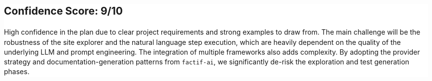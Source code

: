 ## Confidence Score: 9/10
High confidence in the plan due to clear project requirements and strong examples to draw from. The main challenge will be the robustness of the site explorer and the natural language step execution, which are heavily dependent on the quality of the underlying LLM and prompt engineering. The integration of multiple frameworks also adds complexity. By adopting the provider strategy and documentation-generation patterns from `factif-ai`, we significantly de-risk the exploration and test generation phases.
